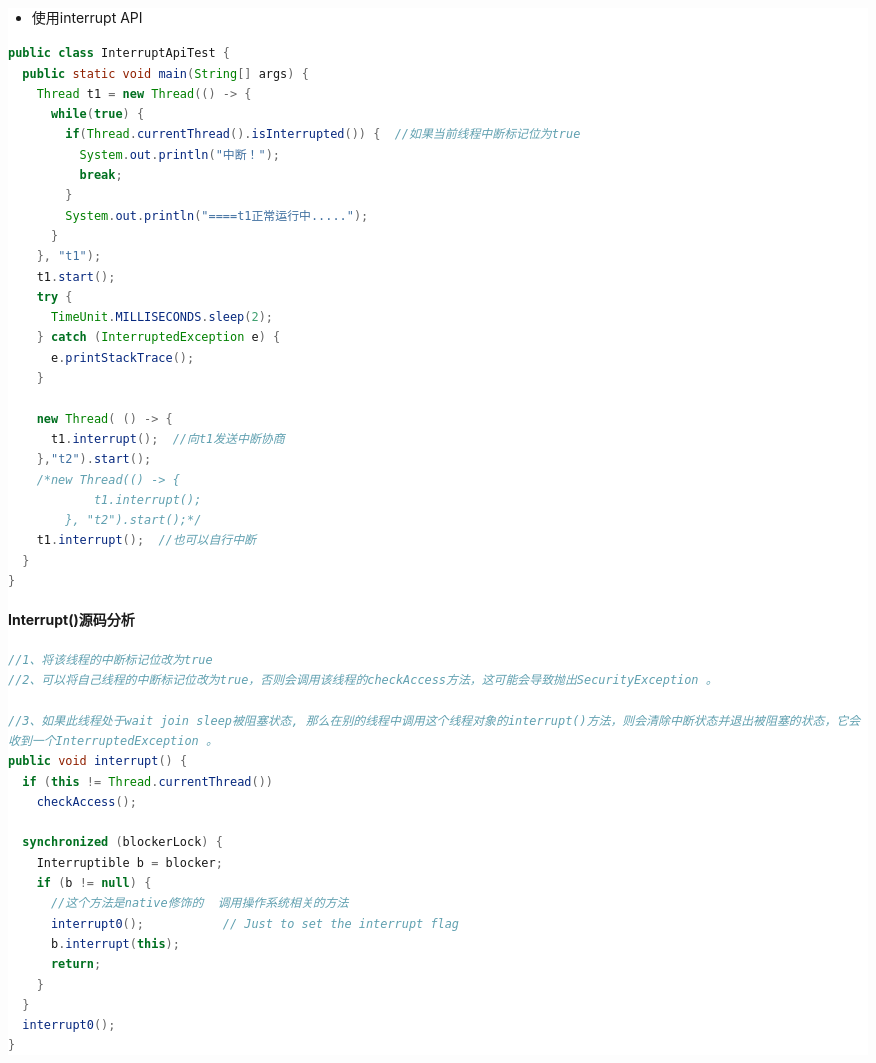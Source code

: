 - 使用interrupt API


```java
public class InterruptApiTest {
  public static void main(String[] args) {
    Thread t1 = new Thread(() -> {
      while(true) {
        if(Thread.currentThread().isInterrupted()) {  //如果当前线程中断标记位为true
          System.out.println("中断！");
          break;
        }
        System.out.println("====t1正常运行中.....");
      }
    }, "t1");
    t1.start();
    try {
      TimeUnit.MILLISECONDS.sleep(2);
    } catch (InterruptedException e) {
      e.printStackTrace();
    }

    new Thread( () -> {
      t1.interrupt();  //向t1发送中断协商
    },"t2").start();
    /*new Thread(() -> {
            t1.interrupt();
        }, "t2").start();*/
    t1.interrupt();  //也可以自行中断
  }
}
```

#### Interrupt()源码分析

```java
//1、将该线程的中断标记位改为true
//2、可以将自己线程的中断标记位改为true，否则会调用该线程的checkAccess方法，这可能会导致抛出SecurityException 。

//3、如果此线程处于wait join sleep被阻塞状态, 那么在别的线程中调用这个线程对象的interrupt()方法，则会清除中断状态并退出被阻塞的状态，它会收到一个InterruptedException 。
public void interrupt() {
  if (this != Thread.currentThread())
    checkAccess();

  synchronized (blockerLock) {
    Interruptible b = blocker;
    if (b != null) {
      //这个方法是native修饰的  调用操作系统相关的方法
      interrupt0();           // Just to set the interrupt flag
      b.interrupt(this);
      return;
    }
  }
  interrupt0();  
}
```
